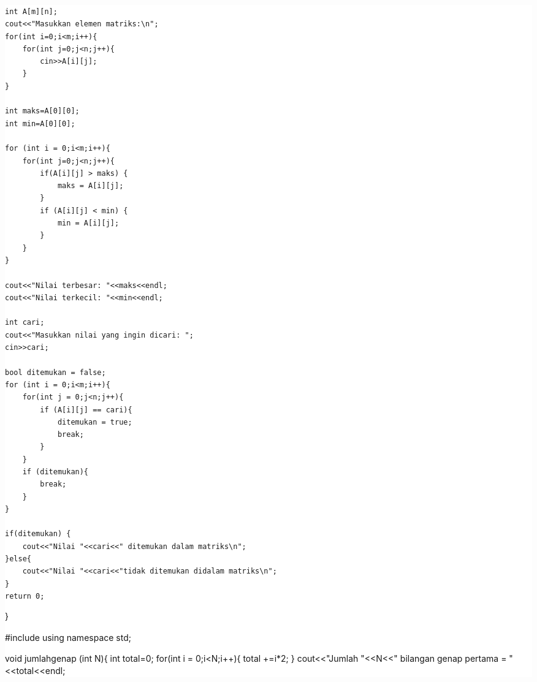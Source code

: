     int A[m][n];
    cout<<"Masukkan elemen matriks:\n";
    for(int i=0;i<m;i++){
        for(int j=0;j<n;j++){
            cin>>A[i][j];
        }
    }

    int maks=A[0][0];
    int min=A[0][0];

    for (int i = 0;i<m;i++){
        for(int j=0;j<n;j++){
            if(A[i][j] > maks) {
                maks = A[i][j];
            }
            if (A[i][j] < min) {
                min = A[i][j];
            }
        }
    }

    cout<<"Nilai terbesar: "<<maks<<endl;
    cout<<"Nilai terkecil: "<<min<<endl;

    int cari;
    cout<<"Masukkan nilai yang ingin dicari: ";
    cin>>cari;

    bool ditemukan = false;
    for (int i = 0;i<m;i++){
        for(int j = 0;j<n;j++){
            if (A[i][j] == cari){
                ditemukan = true;
                break;
            }
        }
        if (ditemukan){
            break;
        }
    }

    if(ditemukan) {
        cout<<"Nilai "<<cari<<" ditemukan dalam matriks\n";
    }else{
        cout<<"Nilai "<<cari<<"tidak ditemukan didalam matriks\n";
    }
    return 0;
}

#include <iostream>
using namespace std;

void jumlahgenap (int N){
    int total=0;
    for(int i = 0;i<N;i++){
        total +=i*2;
    }
    cout<<"Jumlah "<<N<<" bilangan genap pertama = "<<total<<endl;
